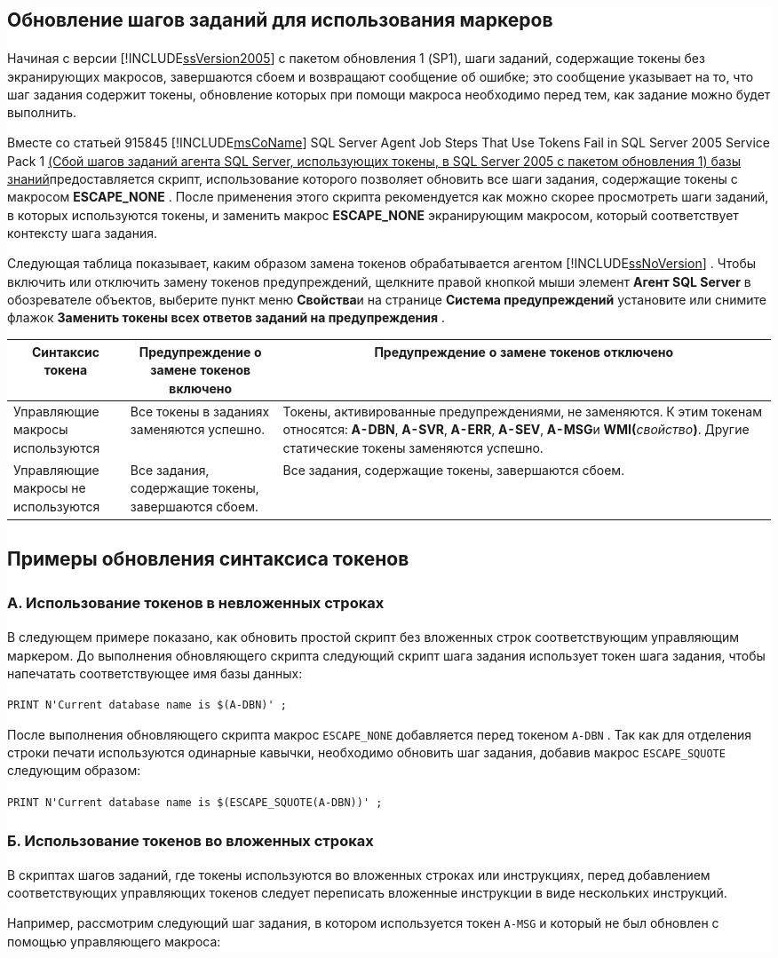 ## <a name="updating-job-steps-to-use-macros"></a>Обновление шагов заданий для использования маркеров  
Начиная с версии [!INCLUDE[ssVersion2005](../../includes/ssversion2005-md.md)] с пакетом обновления 1 (SP1), шаги заданий, содержащие токены без экранирующих макросов, завершаются сбоем и возвращают сообщение об ошибке; это сообщение указывает на то, что шаг задания содержит токены, обновление которых при помощи макроса необходимо перед тем, как задание можно будет выполнить.  
  
Вместе со статьей 915845 [!INCLUDE[msCoName](../../includes/msconame_md.md)] SQL Server Agent Job Steps That Use Tokens Fail in SQL Server 2005 Service Pack 1 [(Сбой шагов заданий агента SQL Server, использующих токены, в SQL Server 2005 с пакетом обновления 1) базы знаний](http://support.microsoft.com/kb/915845)предоставляется скрипт, использование которого позволяет обновить все шаги задания, содержащие токены с макросом **ESCAPE_NONE** . После применения этого скрипта рекомендуется как можно скорее просмотреть шаги заданий, в которых используются токены, и заменить макрос **ESCAPE_NONE** экранирующим макросом, который соответствует контексту шага задания.  
  
Следующая таблица показывает, каким образом замена токенов обрабатывается агентом [!INCLUDE[ssNoVersion](../../includes/ssnoversion-md.md)] . Чтобы включить или отключить замену токенов предупреждений, щелкните правой кнопкой мыши элемент **Агент SQL Server** в обозревателе объектов, выберите пункт меню **Свойства**и на странице **Система предупреждений** установите или снимите флажок **Заменить токены всех ответов заданий на предупреждения** .  
  
|Синтаксис токена|Предупреждение о замене токенов включено|Предупреждение о замене токенов отключено|  
|----------------|------------------------------|-------------------------------|  
|Управляющие макросы используются|Все токены в заданиях заменяются успешно.|Токены, активированные предупреждениями, не заменяются. К этим токенам относятся: **A-DBN**, **A-SVR**, **A-ERR**, **A-SEV**, **A-MSG**и **WMI(**_свойство_**)**. Другие статические токены заменяются успешно.|  
|Управляющие макросы не используются|Все задания, содержащие токены, завершаются сбоем.|Все задания, содержащие токены, завершаются сбоем.|  
  
## <a name="token-syntax-update-examples"></a>Примеры обновления синтаксиса токенов  
  
### <a name="a-using-tokens-in-non-nested-strings"></a>A. Использование токенов в невложенных строках  
В следующем примере показано, как обновить простой скрипт без вложенных строк соответствующим управляющим маркером. До выполнения обновляющего скрипта следующий скрипт шага задания использует токен шага задания, чтобы напечатать соответствующее имя базы данных:  
  
`PRINT N'Current database name is $(A-DBN)' ;`  
  
После выполнения обновляющего скрипта макрос `ESCAPE_NONE` добавляется перед токеном `A-DBN` . Так как для отделения строки печати используются одинарные кавычки, необходимо обновить шаг задания, добавив макрос `ESCAPE_SQUOTE` следующим образом:  
  
`PRINT N'Current database name is $(ESCAPE_SQUOTE(A-DBN))' ;`  
  
### <a name="b-using-tokens-in-nested-strings"></a>Б. Использование токенов во вложенных строках  
В скриптах шагов заданий, где токены используются во вложенных строках или инструкциях, перед добавлением соответствующих управляющих токенов следует переписать вложенные инструкции в виде нескольких инструкций.  
  
Например, рассмотрим следующий шаг задания, в котором используется токен `A-MSG` и который не был обновлен с помощью управляющего макроса:  
  